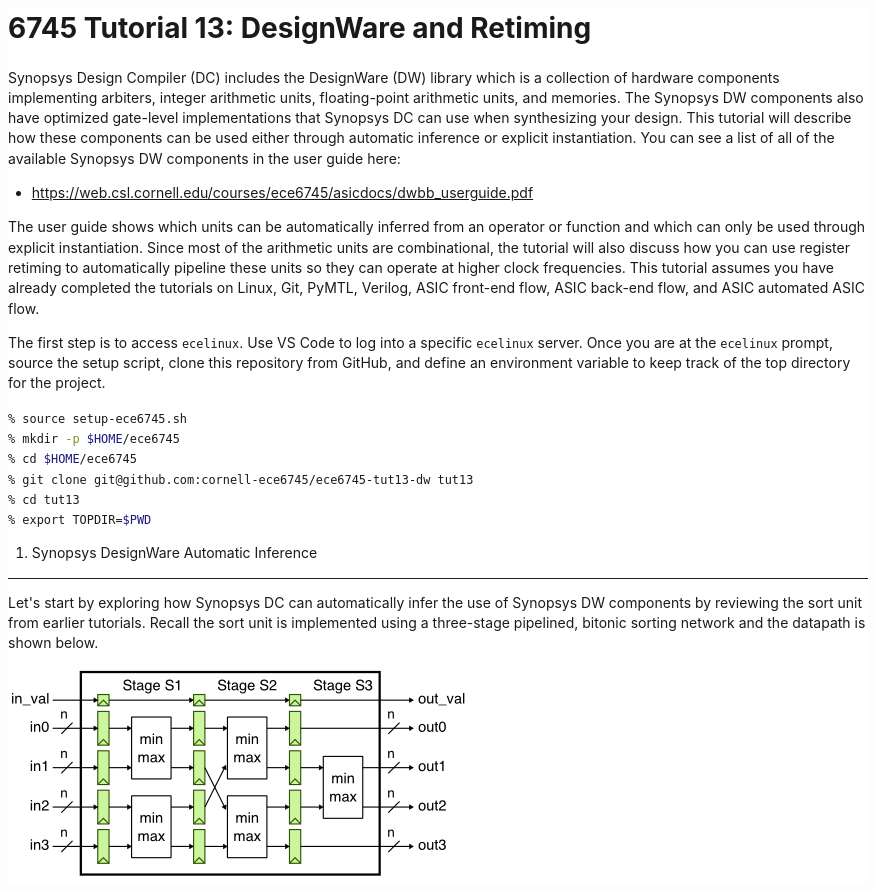 
6745 Tutorial 13: DesignWare and Retiming
==========================================================================

Synopsys Design Compiler (DC) includes the DesignWare (DW) library which
is a collection of hardware components implementing arbiters, integer
arithmetic units, floating-point arithmetic units, and memories. The
Synopsys DW components also have optimized gate-level implementations
that Synopsys DC can use when synthesizing your design. This tutorial
will describe how these components can be used either through automatic
inference or explicit instantiation. You can see a list of all of the
available Synopsys DW components in the user guide here:

 - <https://web.csl.cornell.edu/courses/ece6745/asicdocs/dwbb_userguide.pdf>

The user guide shows which units can be automatically inferred from an
operator or function and which can only be used through explicit
instantiation. Since most of the arithmetic units are combinational, the
tutorial will also discuss how you can use register retiming to
automatically pipeline these units so they can operate at higher clock
frequencies. This tutorial assumes you have already completed the
tutorials on Linux, Git, PyMTL, Verilog, ASIC front-end flow, ASIC
back-end flow, and ASIC automated ASIC flow.

The first step is to access `ecelinux`. Use VS Code to log into a
specific `ecelinux` server. Once you are at the `ecelinux` prompt, source
the setup script, clone this repository from GitHub, and define an
environment variable to keep track of the top directory for the project.

```bash
% source setup-ece6745.sh
% mkdir -p $HOME/ece6745
% cd $HOME/ece6745
% git clone git@github.com:cornell-ece6745/ece6745-tut13-dw tut13
% cd tut13
% export TOPDIR=$PWD
```

1. Synopsys DesignWare Automatic Inference
--------------------------------------------------------------------------

Let's start by exploring how Synopsys DC can automatically infer the use
of Synopsys DW components by reviewing the sort unit from earlier
tutorials. Recall the sort unit is implemented using a three-stage
pipelined, bitonic sorting network and the datapath is shown below.

![](img/tut06-sort-unit-dpath.png)

